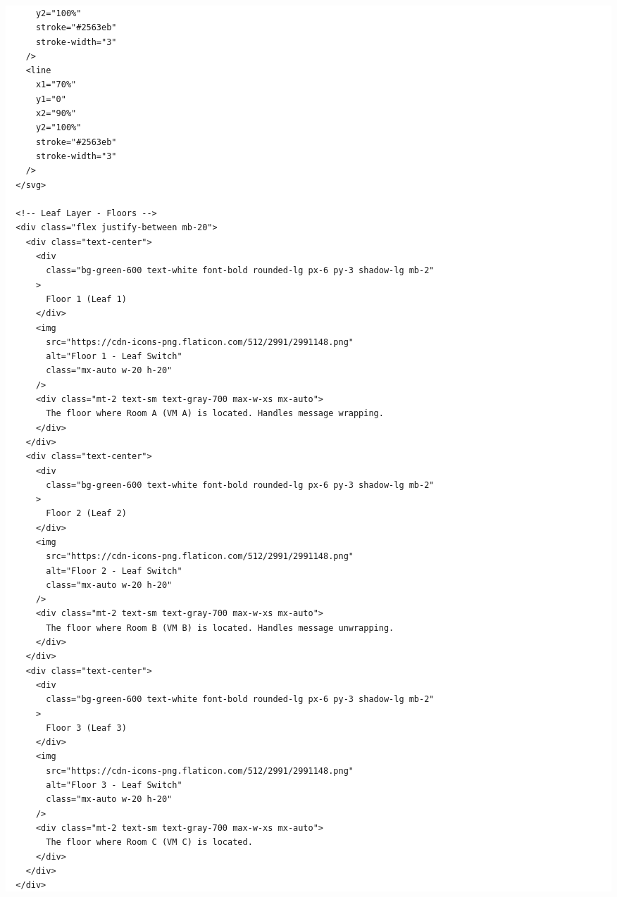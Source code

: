           y2="100%"
          stroke="#2563eb"
          stroke-width="3"
        />
        <line
          x1="70%"
          y1="0"
          x2="90%"
          y2="100%"
          stroke="#2563eb"
          stroke-width="3"
        />
      </svg>

      <!-- Leaf Layer - Floors -->
      <div class="flex justify-between mb-20">
        <div class="text-center">
          <div
            class="bg-green-600 text-white font-bold rounded-lg px-6 py-3 shadow-lg mb-2"
          >
            Floor 1 (Leaf 1)
          </div>
          <img
            src="https://cdn-icons-png.flaticon.com/512/2991/2991148.png"
            alt="Floor 1 - Leaf Switch"
            class="mx-auto w-20 h-20"
          />
          <div class="mt-2 text-sm text-gray-700 max-w-xs mx-auto">
            The floor where Room A (VM A) is located. Handles message wrapping.
          </div>
        </div>
        <div class="text-center">
          <div
            class="bg-green-600 text-white font-bold rounded-lg px-6 py-3 shadow-lg mb-2"
          >
            Floor 2 (Leaf 2)
          </div>
          <img
            src="https://cdn-icons-png.flaticon.com/512/2991/2991148.png"
            alt="Floor 2 - Leaf Switch"
            class="mx-auto w-20 h-20"
          />
          <div class="mt-2 text-sm text-gray-700 max-w-xs mx-auto">
            The floor where Room B (VM B) is located. Handles message unwrapping.
          </div>
        </div>
        <div class="text-center">
          <div
            class="bg-green-600 text-white font-bold rounded-lg px-6 py-3 shadow-lg mb-2"
          >
            Floor 3 (Leaf 3)
          </div>
          <img
            src="https://cdn-icons-png.flaticon.com/512/2991/2991148.png"
            alt="Floor 3 - Leaf Switch"
            class="mx-auto w-20 h-20"
          />
          <div class="mt-2 text-sm text-gray-700 max-w-xs mx-auto">
            The floor where Room C (VM C) is located.
          </div>
        </div>
      </div>
